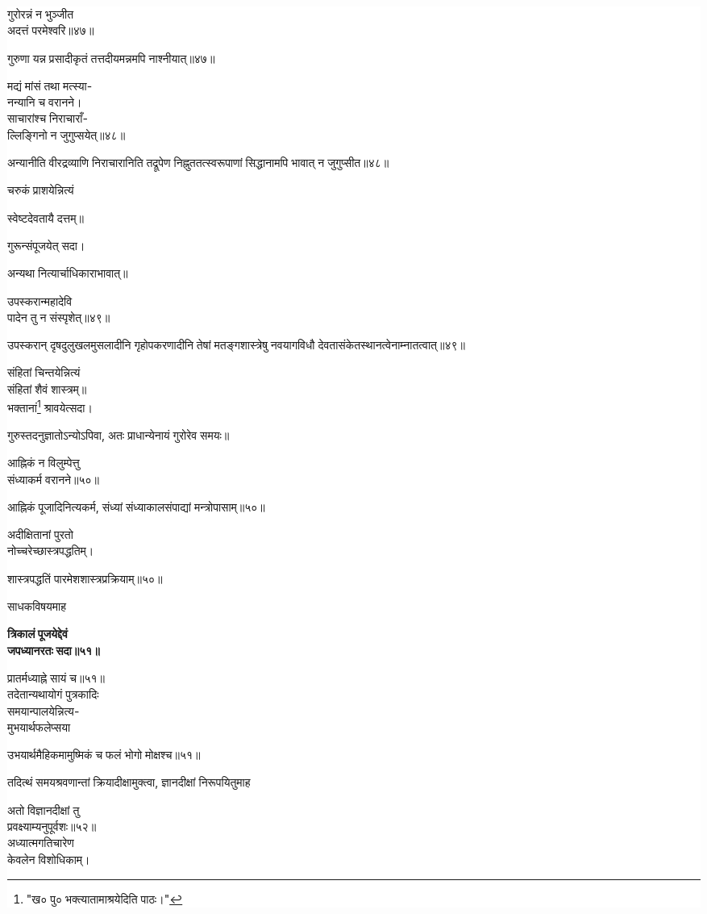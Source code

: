 गुरोरन्नं न भुञ्जीत  
अदत्तं परमेश्वरि॥४७॥

 गुरुणा यन्न प्रसादीकृतं तत्तदीयमन्नमपि नाश्नीयात्॥४७॥

मद्यं मांसं तथा मत्स्या-  
नन्यानि च वरानने।  
साचारांश्च निराचाराँ-  
ल्लिङ्गिनो न जुगुप्सयेत्॥४८॥

 अन्यानीति वीरद्रव्याणि निराचारानिति तद्रूपेण निह्नुततत्स्वरूपाणां सिद्धानामपि भावात् न जुगुप्सीत॥४८॥

चरुकं प्राशयेन्नित्यं

 स्वेष्टदेवतायै दत्तम्॥

गुरून्संपूजयेत् सदा।

 अन्यथा नित्यार्चाधिकाराभावात्॥

उपस्करान्महादेवि  
पादेन तु न संस्पृशेत्॥४९॥

 उपस्करान् दृषदुलुखलमुसलादीनि गृहोपकरणादीनि तेषां मतङ्गशास्त्रेषु नवयागविधौ देवतासंकेतस्थानत्वेनाम्नातत्वात्॥४९॥

संहितां चिन्तयेन्नित्यं  
संहितां शैवं शास्त्रम्॥  
भक्तानां[^29] श्रावयेत्सदा।

[^29]: "ख० पु० भक्त्यातामाश्रयेदिति पाठः।"

 गुरुस्तदनुज्ञातोऽन्योऽपिवा, अतः प्राधान्येनायं गुरोरेव समयः॥

आह्निकं न विलुम्पेत्तु  
संध्याकर्म वरानने॥५०॥

 आह्निकं पूजादिनित्यकर्म, संध्यां संध्याकालसंपाद्यां मन्त्रोपासाम्॥५०॥

अदीक्षितानां पुरतो  
नोच्चरेच्छास्त्रपद्धतिम्।

 शास्त्रपद्धतिं पारमेशशास्त्रप्रक्रियाम्॥५०॥

 साधकविषयमाह

**त्रिकालं पूजयेद्देवं  
जपध्यानरतः सदा॥५१॥**

प्रातर्मध्याह्ने सायं च॥५१॥  
तदेतान्यथायोगं पुत्रकादिः  
समयान्पालयेन्नित्य-  
मुभयार्थफलेप्सया

 उभयार्थमैहिकमामुष्मिकं च फलं भोगो मोक्षश्च॥५१॥

 तदित्थं समयश्रवणान्तां क्रियादीक्षामुक्त्वा, ज्ञानदीक्षां निरूपयितुमाह

अतो विज्ञानदीक्षां तु  
प्रवक्ष्याम्यनुपूर्वशः॥५२॥  
अध्यात्मगतिचारेण  
केवलेन विशोधिकाम्।


[^7]: "ख० पु० तत्त्वं परमशिवरूपमिति पाठः ।"
[^8]: "क० द्वात्र्यात्मानमिति पाठः ।"
[^9]: "क० ख० ग० पु० सूत्राअमिति पाठः ।"
[^10]: "क० ग० घ० सूत्राश्रमिति पाठः।"
[^11]: "क० पु० दलतेति पाठः।"
[^12]: "क० ग० पु० पश्चात्तु तमिति पाठः ।"
[^13]: "क० ग० घ० दिशोत्थापितेति पाठः ।"
[^14]: " क० ख० ग० पौर्वीमुखतारेति पाठः ।"
[^15]: "क० ख०ग० मत्स्यरन्ध्रेति पाठः।"
[^16]: "क० ख० पूर्वामारोप्याङ्केति पाठः।"
[^17]: "क० ख० ग० ६० पु० नवं नाभिस्थानस्थेति पाठः।"
[^18]: "ख० पु० र्घोन्मने घोरेति पाठः। "
[^19]: "ख० पु० वहःसारमिति पाठः। "
[^20]: " ख० अनुमन्तव्य इति पाठः।"
[^21]: "ख० पु० सितास्तथेति पाठः ।"
[^22]: "ख० ग० घ० भैरवेनैवेति पाठः ।"
[^23]: "ग० पु० सर्वतः शर्वेभ्य इति पाठः ।"
[^24]: "ख० पु० मावृत्र्यासेति पाठः ।"
[^25]: "ख० ग० पु० गुरुशिष्यदशकस्य भुवनमित्येवंविधः पाठः ।"
[^26]: "ख० ग० पु० चत्राविति पाठः ।"
[^27]: "ख० ग० पु० त्रिगुण्यादीति पाठः ।"
[^28]: "ग० पु० सूचिताप्यस्फुटीकृतेति पाठः ।"
[^30]: "ख० पु० विन्दुनामैवेति पाठः।"
[^31]: "क ० पु० शब्दलाञ्छितेति पाठः।"
[^32]: "ख० ग० पु० संस्थिते ह्यात्मेति पाठः।"
[^33]: "क० पु० धाने गम्यत्वमिति व्यस्तः पाठः ।"
[^34]: "क० पु० नादमन्त्राणामिति पाठः ।"